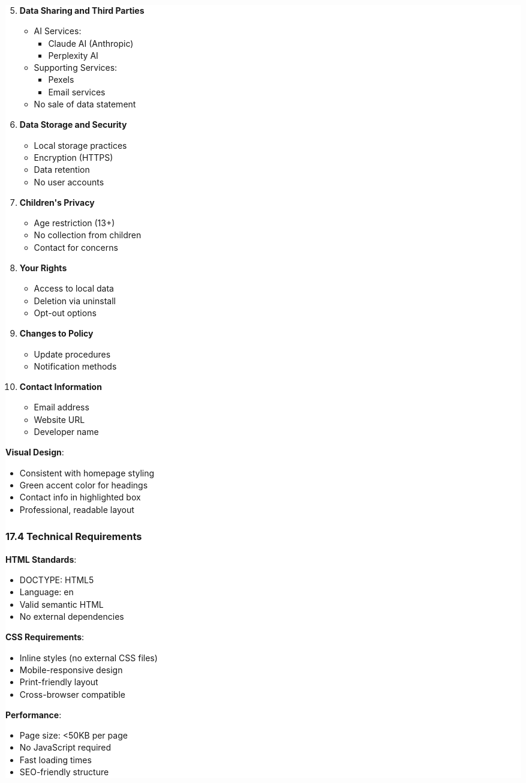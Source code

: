 5. **Data Sharing and Third Parties**
   - AI Services:
     - Claude AI (Anthropic)
     - Perplexity AI
   - Supporting Services:
     - Pexels
     - Email services
   - No sale of data statement

6. **Data Storage and Security**
   - Local storage practices
   - Encryption (HTTPS)
   - Data retention
   - No user accounts

7. **Children's Privacy**
   - Age restriction (13+)
   - No collection from children
   - Contact for concerns

8. **Your Rights**
   - Access to local data
   - Deletion via uninstall
   - Opt-out options

9. **Changes to Policy**
   - Update procedures
   - Notification methods

10. **Contact Information**
    - Email address
    - Website URL
    - Developer name

**Visual Design**:
- Consistent with homepage styling
- Green accent color for headings
- Contact info in highlighted box
- Professional, readable layout

### 17.4 Technical Requirements

**HTML Standards**:
- DOCTYPE: HTML5
- Language: en
- Valid semantic HTML
- No external dependencies

**CSS Requirements**:
- Inline styles (no external CSS files)
- Mobile-responsive design
- Print-friendly layout
- Cross-browser compatible

**Performance**:
- Page size: <50KB per page
- No JavaScript required
- Fast loading times
- SEO-friendly structure
